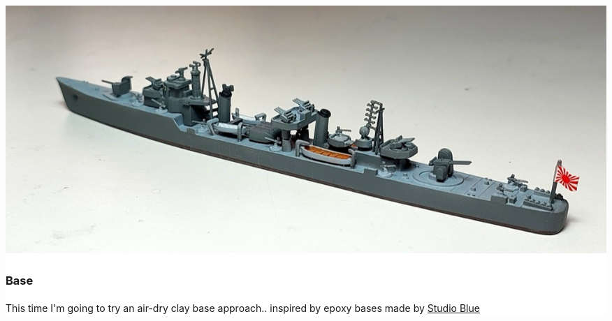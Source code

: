 ![build03d](./assets/build03d.jpg?raw=true)

### Base

This time I'm going to try an air-dry clay base approach..
inspired by epoxy bases made by [Studio Blue](https://www.youtube.com/@studioblue_kr)
